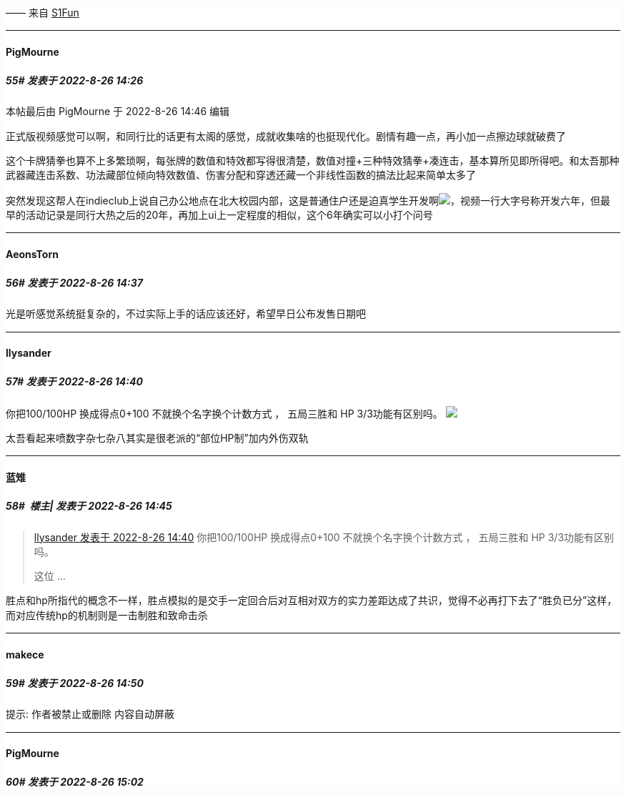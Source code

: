 —— 来自 [S1Fun](https://s1fun.koalcat.com)

*****

####  PigMourne  
##### 55#       发表于 2022-8-26 14:26

 本帖最后由 PigMourne 于 2022-8-26 14:46 编辑 

正式版视频感觉可以啊，和同行比的话更有太阁的感觉，成就收集啥的也挺现代化。剧情有趣一点，再小加一点擦边球就破费了

这个卡牌猜拳也算不上多繁琐啊，每张牌的数值和特效都写得很清楚，数值对撞+三种特效猜拳+凑连击，基本算所见即所得吧。和太吾那种武器藏连击系数、功法藏部位倾向特效数值、伤害分配和穿透还藏一个非线性函数的搞法比起来简单太多了

突然发现这帮人在indieclub上说自己办公地点在北大校园内部，这是普通住户还是迫真学生开发啊<img src="https://static.saraba1st.com/image/smiley/face2017/009.gif" referrerpolicy="no-referrer">，视频一行大字号称开发六年，但最早的活动记录是同行大热之后的20年，再加上ui上一定程度的相似，这个6年确实可以小打个问号

*****

####  AeonsTorn  
##### 56#       发表于 2022-8-26 14:37

光是听感觉系统挺复杂的，不过实际上手的话应该还好，希望早日公布发售日期吧

*****

####  llysander  
##### 57#       发表于 2022-8-26 14:40

你把100/100HP 换成得点0+100 不就换个名字换个计数方式 ， 五局三胜和 HP 3/3功能有区别吗。
<img src="https://static.saraba1st.com/image/smiley/face2017/049.png" referrerpolicy="no-referrer">

太吾看起来喷数字杂七杂八其实是很老派的“部位HP制”加内外伤双轨

*****

####  蓝雉  
##### 58#         楼主| 发表于 2022-8-26 14:45

<blockquote><a href="httphttps://bbs.saraba1st.com/2b/forum.php?mod=redirect&amp;goto=findpost&amp;pid=57224388&amp;ptid=1980311" target="_blank">llysander 发表于 2022-8-26 14:40</a>
你把100/100HP 换成得点0+100 不就换个名字换个计数方式 ， 五局三胜和 HP 3/3功能有区别吗。

这位 ...</blockquote>
胜点和hp所指代的概念不一样，胜点模拟的是交手一定回合后对互相对双方的实力差距达成了共识，觉得不必再打下去了“胜负已分”这样，而对应传统hp的机制则是一击制胜和致命击杀

*****

####  makece  
##### 59#       发表于 2022-8-26 14:50

提示: 作者被禁止或删除 内容自动屏蔽

*****

####  PigMourne  
##### 60#       发表于 2022-8-26 15:02
